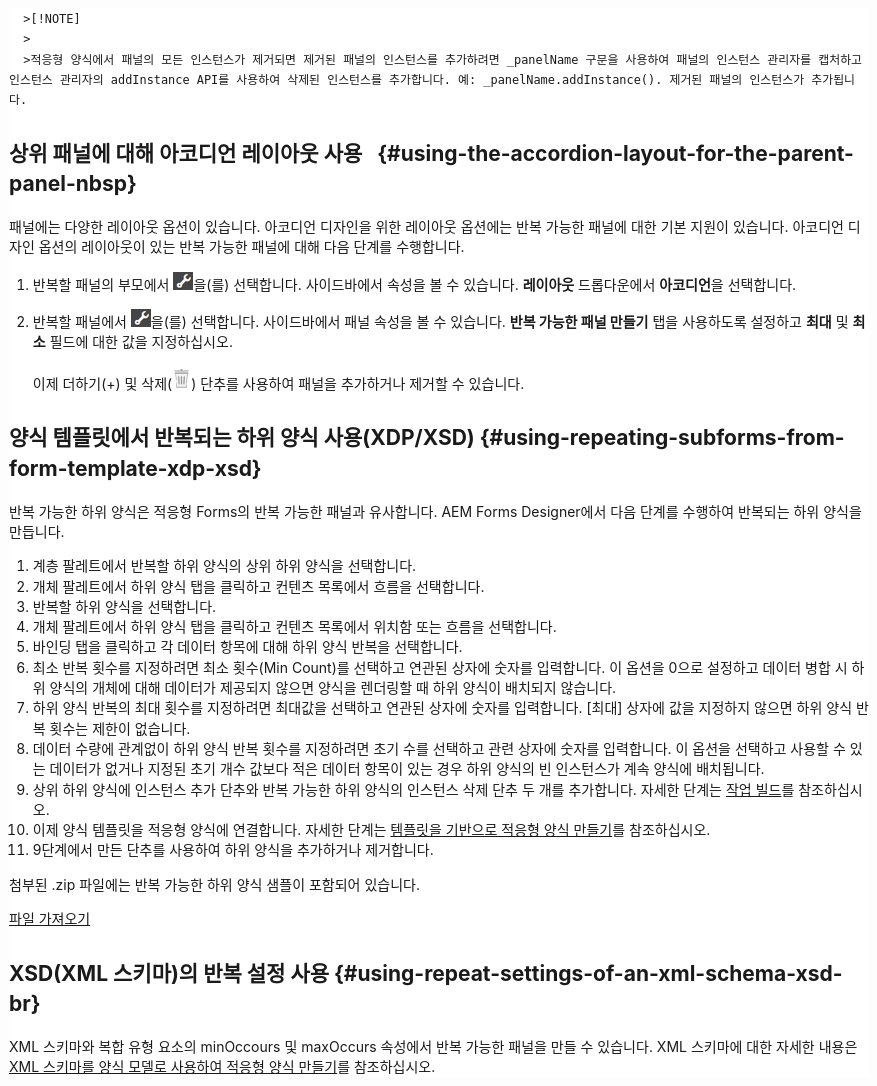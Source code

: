       >[!NOTE]
      >
      >적응형 양식에서 패널의 모든 인스턴스가 제거되면 제거된 패널의 인스턴스를 추가하려면 _panelName 구문을 사용하여 패널의 인스턴스 관리자를 캡처하고 인스턴스 관리자의 addInstance API를 사용하여 삭제된 인스턴스를 추가합니다. 예: _panelName.addInstance(). 제거된 패널의 인스턴스가 추가됩니다.

## 상위 패널에 대해 아코디언 레이아웃 사용   {#using-the-accordion-layout-for-the-parent-panel-nbsp}

패널에는 다양한 레이아웃 옵션이 있습니다. 아코디언 디자인을 위한 레이아웃 옵션에는 반복 가능한 패널에 대한 기본 지원이 있습니다. 아코디언 디자인 옵션의 레이아웃이 있는 반복 가능한 패널에 대해 다음 단계를 수행합니다.

1. 반복할 패널의 부모에서 ![cmpr](assets/cmppr.png)을(를) 선택합니다. 사이드바에서 속성을 볼 수 있습니다. **레이아웃** 드롭다운에서 **아코디언**&#x200B;을 선택합니다.
1. 반복할 패널에서 ![cmpr](assets/cmppr.png)을(를) 선택합니다. 사이드바에서 패널 속성을 볼 수 있습니다. **반복 가능한 패널 만들기** 탭을 사용하도록 설정하고 **최대** 및 **최소** 필드에 대한 값을 지정하십시오.

   이제 더하기(+) 및 삭제(![delete-panel](assets/delete-panel.png)) 단추를 사용하여 패널을 추가하거나 제거할 수 있습니다.

## 양식 템플릿에서 반복되는 하위 양식 사용(XDP/XSD) {#using-repeating-subforms-from-form-template-xdp-xsd}

반복 가능한 하위 양식은 적응형 Forms의 반복 가능한 패널과 유사합니다. AEM Forms Designer에서 다음 단계를 수행하여 반복되는 하위 양식을 만듭니다.

1. 계층 팔레트에서 반복할 하위 양식의 상위 하위 양식을 선택합니다.
1. 개체 팔레트에서 하위 양식 탭을 클릭하고 컨텐츠 목록에서 흐름을 선택합니다.
1. 반복할 하위 양식을 선택합니다.
1. 개체 팔레트에서 하위 양식 탭을 클릭하고 컨텐츠 목록에서 위치함 또는 흐름을 선택합니다.
1. 바인딩 탭을 클릭하고 각 데이터 항목에 대해 하위 양식 반복을 선택합니다.
1. 최소 반복 횟수를 지정하려면 최소 횟수(Min Count)를 선택하고 연관된 상자에 숫자를 입력합니다. 이 옵션을 0으로 설정하고 데이터 병합 시 하위 양식의 개체에 대해 데이터가 제공되지 않으면 양식을 렌더링할 때 하위 양식이 배치되지 않습니다.
1. 하위 양식 반복의 최대 횟수를 지정하려면 최대값을 선택하고 연관된 상자에 숫자를 입력합니다. [최대] 상자에 값을 지정하지 않으면 하위 양식 반복 횟수는 제한이 없습니다.
1. 데이터 수량에 관계없이 하위 양식 반복 횟수를 지정하려면 초기 수를 선택하고 관련 상자에 숫자를 입력합니다. 이 옵션을 선택하고 사용할 수 있는 데이터가 없거나 지정된 초기 개수 값보다 적은 데이터 항목이 있는 경우 하위 양식의 빈 인스턴스가 계속 양식에 배치됩니다.
1. 상위 하위 양식에 인스턴스 추가 단추와 반복 가능한 하위 양식의 인스턴스 삭제 단추 두 개를 추가합니다. 자세한 단계는 [작업 빌드](https://help.adobe.com/en_US/AEMForms/6.1/DesignerHelp/WS107c29ade9134a2c74572b5612a87ca2b56-8000.2.html#WS107c29ade9134a2c-1f74d86012a87d4fe55-8000.2)를 참조하십시오.
1. 이제 양식 템플릿을 적응형 양식에 연결합니다. 자세한 단계는 [템플릿을 기반으로 적응형 양식 만들기](/help/forms/using/creating-adaptive-form.md#create-an-adaptive-form-based-on-a-template)를 참조하십시오.
1. 9단계에서 만든 단추를 사용하여 하위 양식을 추가하거나 제거합니다.

첨부된 .zip 파일에는 반복 가능한 하위 양식 샘플이 포함되어 있습니다.

[파일 가져오기](assets/samplerepeatablesubform.zip)

## XSD(XML 스키마)의 반복 설정 사용 {#using-repeat-settings-of-an-xml-schema-xsd-br}

XML 스키마와 복합 유형 요소의 minOccours 및 maxOccurs 속성에서 반복 가능한 패널을 만들 수 있습니다. XML 스키마에 대한 자세한 내용은 [XML 스키마를 양식 모델로 사용하여 적응형 양식 만들기](/help/forms/using/adaptive-form-xml-schema-form-model.md)를 참조하십시오.
